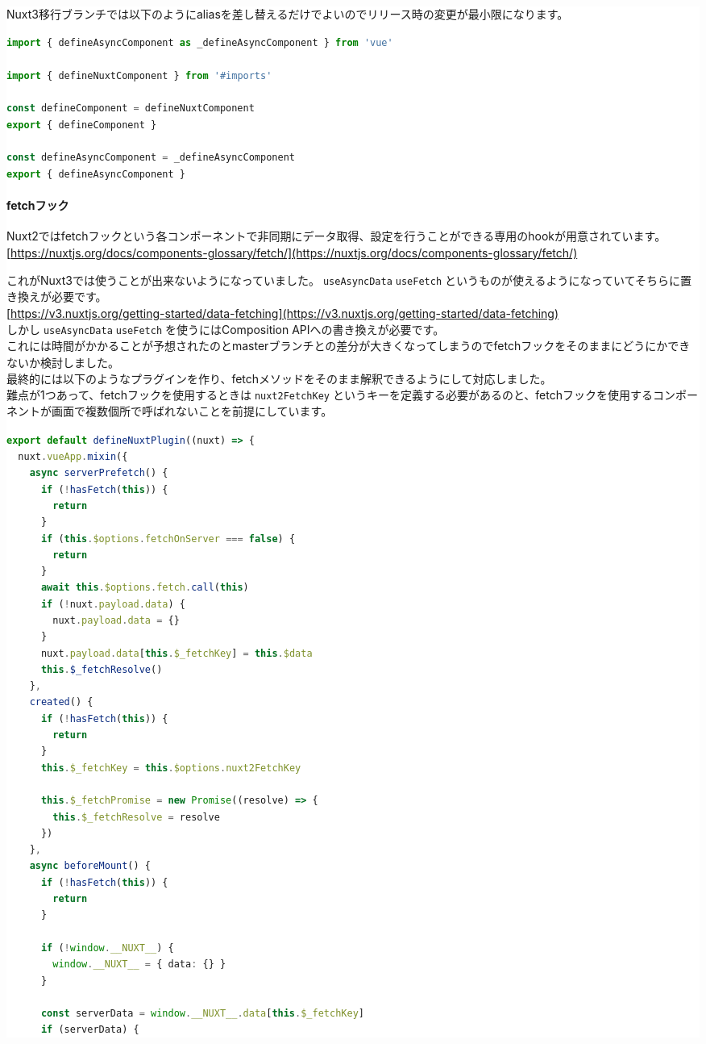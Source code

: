 Nuxt3移行ブランチでは以下のようにaliasを差し替えるだけでよいのでリリース時の変更が最小限になります。

```typescript
import { defineAsyncComponent as _defineAsyncComponent } from 'vue'

import { defineNuxtComponent } from '#imports'

const defineComponent = defineNuxtComponent
export { defineComponent }

const defineAsyncComponent = _defineAsyncComponent
export { defineAsyncComponent }
```

#### fetchフック

Nuxt2ではfetchフックという各コンポーネントで非同期にデータ取得、設定を行うことができる専用のhookが用意されています。 [https://nuxtjs.org/docs/components-glossary/fetch/](https://nuxtjs.org/docs/components-glossary/fetch/)

これがNuxt3では使うことが出来ないようになっていました。 `useAsyncData` `useFetch` というものが使えるようになっていてそちらに置き換えが必要です。  
[https://v3.nuxtjs.org/getting-started/data-fetching](https://v3.nuxtjs.org/getting-started/data-fetching)  
しかし `useAsyncData` `useFetch` を使うにはComposition APIへの書き換えが必要です。  
これには時間がかかることが予想されたのとmasterブランチとの差分が大きくなってしまうのでfetchフックをそのままにどうにかできないか検討しました。  
最終的には以下のようなプラグインを作り、fetchメソッドをそのまま解釈できるようにして対応しました。  
難点が1つあって、fetchフックを使用するときは `nuxt2FetchKey` というキーを定義する必要があるのと、fetchフックを使用するコンポーネントが画面で複数個所で呼ばれないことを前提にしています。

```typescript
export default defineNuxtPlugin((nuxt) => {
  nuxt.vueApp.mixin({
    async serverPrefetch() {
      if (!hasFetch(this)) {
        return
      }
      if (this.$options.fetchOnServer === false) {
        return
      }
      await this.$options.fetch.call(this)
      if (!nuxt.payload.data) {
        nuxt.payload.data = {}
      }
      nuxt.payload.data[this.$_fetchKey] = this.$data
      this.$_fetchResolve()
    },
    created() {
      if (!hasFetch(this)) {
        return
      }
      this.$_fetchKey = this.$options.nuxt2FetchKey

      this.$_fetchPromise = new Promise((resolve) => {
        this.$_fetchResolve = resolve
      })
    },
    async beforeMount() {
      if (!hasFetch(this)) {
        return
      }

      if (!window.__NUXT__) {
        window.__NUXT__ = { data: {} }
      }

      const serverData = window.__NUXT__.data[this.$_fetchKey]
      if (serverData) {
```